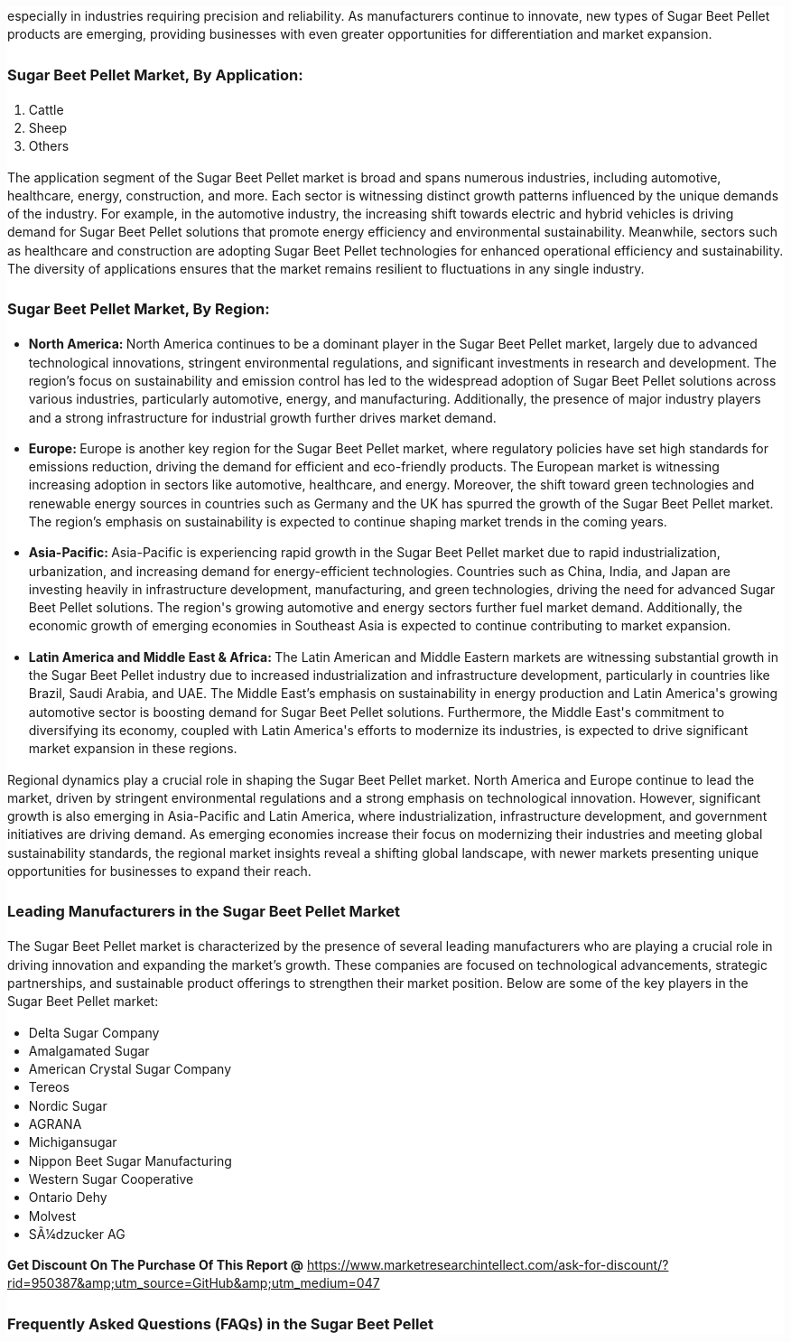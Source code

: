 especially in industries requiring precision and reliability. As manufacturers continue to innovate, new types of Sugar Beet Pellet products are emerging, providing businesses with even greater opportunities for differentiation and market expansion.</p><h3>Sugar Beet Pellet Market,&nbsp;By Application:</h3><ol><li>Cattle<li> Sheep<li> Others</li></ol><p>The application segment of the Sugar Beet Pellet market is broad and spans numerous industries, including automotive, healthcare, energy, construction, and more. Each sector is witnessing distinct growth patterns influenced by the unique demands of the industry. For example, in the automotive industry, the increasing shift towards electric and hybrid vehicles is driving demand for Sugar Beet Pellet solutions that promote energy efficiency and environmental sustainability. Meanwhile, sectors such as healthcare and construction are adopting Sugar Beet Pellet technologies for enhanced operational efficiency and sustainability. The diversity of applications ensures that the market remains resilient to fluctuations in any single industry.</p><h3>Sugar Beet Pellet Market, By Region:</h3><ul><li><p><strong>North America:&nbsp;</strong>North America continues to be a dominant player in the Sugar Beet Pellet market, largely due to advanced technological innovations, stringent environmental regulations, and significant investments in research and development. The region&rsquo;s focus on sustainability and emission control has led to the widespread adoption of Sugar Beet Pellet solutions across various industries, particularly automotive, energy, and manufacturing. Additionally, the presence of major industry players and a strong infrastructure for industrial growth further drives market demand.</p></li><li><p><strong><strong>Europe:&nbsp;</strong></strong>Europe is another key region for the Sugar Beet Pellet market, where regulatory policies have set high standards for emissions reduction, driving the demand for efficient and eco-friendly products. The European market is witnessing increasing adoption in sectors like automotive, healthcare, and energy. Moreover, the shift toward green technologies and renewable energy sources in countries such as Germany and the UK has spurred the growth of the Sugar Beet Pellet market. The region&rsquo;s emphasis on sustainability is expected to continue shaping market trends in the coming years.</p></li><li><p><strong><strong>Asia-Pacific:&nbsp;</strong></strong>Asia-Pacific is experiencing rapid growth in the Sugar Beet Pellet market due to rapid industrialization, urbanization, and increasing demand for energy-efficient technologies. Countries such as China, India, and Japan are investing heavily in infrastructure development, manufacturing, and green technologies, driving the need for advanced Sugar Beet Pellet solutions. The region's growing automotive and energy sectors further fuel market demand. Additionally, the economic growth of emerging economies in Southeast Asia is expected to continue contributing to market expansion.</p></li><li><p><strong><strong>Latin America and Middle East &amp; Africa:&nbsp;</strong></strong>The Latin American and Middle Eastern markets are witnessing substantial growth in the Sugar Beet Pellet industry due to increased industrialization and infrastructure development, particularly in countries like Brazil, Saudi Arabia, and UAE. The Middle East&rsquo;s emphasis on sustainability in energy production and Latin America's growing automotive sector is boosting demand for Sugar Beet Pellet solutions. Furthermore, the Middle East's commitment to diversifying its economy, coupled with Latin America's efforts to modernize its industries, is expected to drive significant market expansion in these regions.</p></li></ul><p>Regional dynamics play a crucial role in shaping the Sugar Beet Pellet market. North America and Europe continue to lead the market, driven by stringent environmental regulations and a strong emphasis on technological innovation. However, significant growth is also emerging in Asia-Pacific and Latin America, where industrialization, infrastructure development, and government initiatives are driving demand. As emerging economies increase their focus on modernizing their industries and meeting global sustainability standards, the regional market insights reveal a shifting global landscape, with newer markets presenting unique opportunities for businesses to expand their reach.</p><h3><strong>Leading Manufacturers in the Sugar Beet Pellet Market</strong></h3><p>The Sugar Beet Pellet market is characterized by the presence of several leading manufacturers who are playing a crucial role in driving innovation and expanding the market&rsquo;s growth. These companies are focused on technological advancements, strategic partnerships, and sustainable product offerings to strengthen their market position. Below are some of the key players in the Sugar Beet Pellet market:</p></div><div class="article-main__content" data-test-id="publishing-text-block"><ul><li><span class="">Delta Sugar Company<li> Amalgamated Sugar<li> American Crystal Sugar Company<li> Tereos<li> Nordic Sugar<li> AGRANA<li> Michigansugar<li> Nippon Beet Sugar Manufacturing<li> Western Sugar Cooperative<li> Ontario Dehy<li> Molvest<li> SÃ¼dzucker AG</span></li></ul></div><div class="article-main__content" data-test-id="publishing-text-block"><p><span class="font-[700]"><strong>Get Discount On The Purchase Of This Report @</strong> <a href="https://www.marketresearchintellect.com/ask-for-discount/?rid=950387&amp;utm_source=GitHub&amp;utm_medium=047" data-fr-linked="true">https://www.marketresearchintellect.com/ask-for-discount/?rid=950387&amp;utm_source=GitHub&amp;utm_medium=047</a></span></p></div><div class="article-main__content" data-test-id="publishing-text-block"><h3><strong>Frequently Asked Questions (FAQs) in the Sugar Beet Pellet